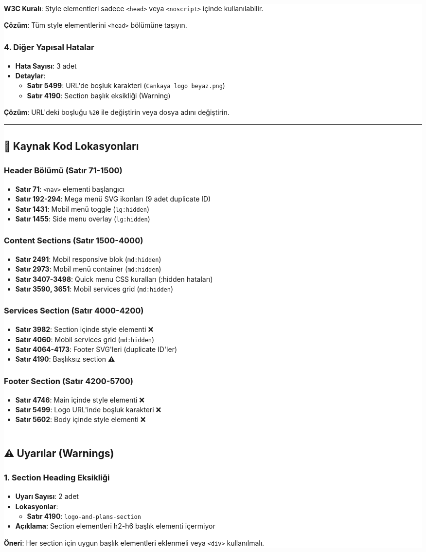 **W3C Kuralı**: Style elementleri sadece `<head>` veya `<noscript>` içinde kullanılabilir.

**Çözüm**: Tüm style elementlerini `<head>` bölümüne taşıyın.

### 4. **Diğer Yapısal Hatalar**
- **Hata Sayısı**: 3 adet
- **Detaylar**:
  - **Satır 5499**: URL'de boşluk karakteri (`Cankaya logo beyaz.png`)
  - **Satır 4190**: Section başlık eksikliği (Warning)

**Çözüm**: URL'deki boşluğu `%20` ile değiştirin veya dosya adını değiştirin.

---

## 📍 **Kaynak Kod Lokasyonları**

### **Header Bölümü** (Satır 71-1500)
- **Satır 71**: `<nav>` elementi başlangıcı
- **Satır 192-294**: Mega menü SVG ikonları (9 adet duplicate ID)
- **Satır 1431**: Mobil menü toggle (`lg:hidden`)
- **Satır 1455**: Side menu overlay (`lg:hidden`)

### **Content Sections** (Satır 1500-4000)
- **Satır 2491**: Mobil responsive blok (`md:hidden`)
- **Satır 2973**: Mobil menü container (`md:hidden`)
- **Satır 3407-3498**: Quick menu CSS kuralları (:hidden hataları)
- **Satır 3590, 3651**: Mobil services grid (`md:hidden`)

### **Services Section** (Satır 4000-4200)
- **Satır 3982**: Section içinde style elementi ❌
- **Satır 4060**: Mobil services grid (`md:hidden`)
- **Satır 4064-4173**: Footer SVG'leri (duplicate ID'ler)
- **Satır 4190**: Başlıksız section ⚠️

### **Footer Section** (Satır 4200-5700)
- **Satır 4746**: Main içinde style elementi ❌
- **Satır 5499**: Logo URL'inde boşluk karakteri ❌
- **Satır 5602**: Body içinde style elementi ❌

---

## ⚠️ **Uyarılar (Warnings)**

### 1. **Section Heading Eksikliği**
- **Uyarı Sayısı**: 2 adet
- **Lokasyonlar**:
  - **Satır 4190**: `logo-and-plans-section`
- **Açıklama**: Section elementleri h2-h6 başlık elementi içermiyor

**Öneri**: Her section için uygun başlık elementleri eklenmeli veya `<div>` kullanılmalı.
